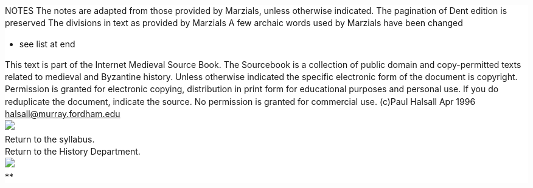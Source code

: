 NOTES The notes are adapted from those provided by Marzials, unless otherwise
indicated. The pagination of Dent edition is preserved The divisions in text
as provided by Marzials A few archaic words used by Marzials have been changed
- see list at end

This text is part of the Internet Medieval Source Book. The Sourcebook is a
collection of public domain and copy-permitted texts related to medieval and
Byzantine history. Unless otherwise indicated the specific electronic form of
the document is copyright. Permission is granted for electronic copying,
distribution in print form for educational purposes and personal use. If you
do reduplicate the document, indicate the source. No permission is granted for
commercial use. (c)Paul Halsall Apr 1996 halsall@murray.fordham.edu  
![](http://history.hanover.edu/pictures/bars/aqua_thin.gif)  
Return to the syllabus.  
Return to the History Department.  
![](http://history.hanover.edu/pictures/bars/aqua_thin.gif)  
**

